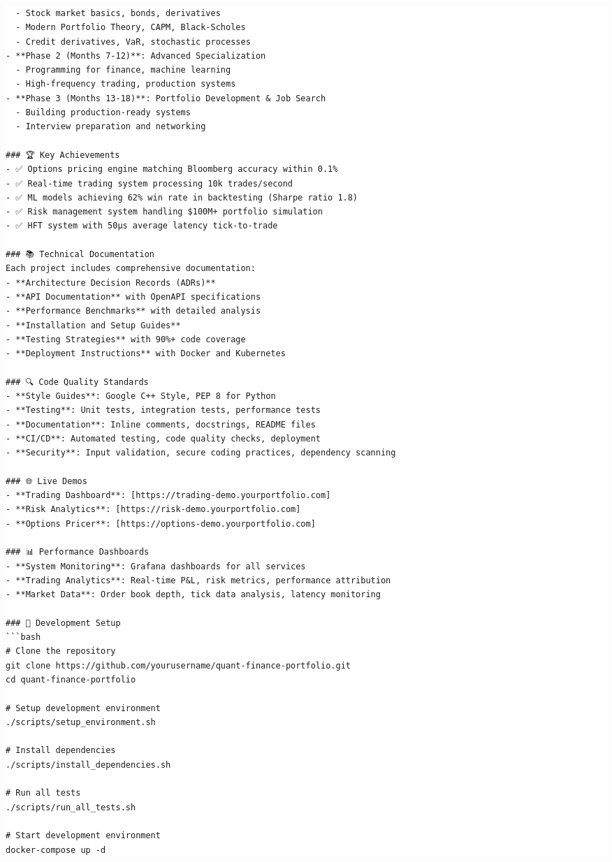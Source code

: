 ```
  - Stock market basics, bonds, derivatives
  - Modern Portfolio Theory, CAPM, Black-Scholes
  - Credit derivatives, VaR, stochastic processes
- **Phase 2 (Months 7-12)**: Advanced Specialization
  - Programming for finance, machine learning
  - High-frequency trading, production systems
- **Phase 3 (Months 13-18)**: Portfolio Development & Job Search
  - Building production-ready systems
  - Interview preparation and networking

### 🏆 Key Achievements
- ✅ Options pricing engine matching Bloomberg accuracy within 0.1%
- ✅ Real-time trading system processing 10k trades/second
- ✅ ML models achieving 62% win rate in backtesting (Sharpe ratio 1.8)
- ✅ Risk management system handling $100M+ portfolio simulation
- ✅ HFT system with 50μs average latency tick-to-trade

### 📚 Technical Documentation
Each project includes comprehensive documentation:
- **Architecture Decision Records (ADRs)**
- **API Documentation** with OpenAPI specifications
- **Performance Benchmarks** with detailed analysis
- **Installation and Setup Guides**
- **Testing Strategies** with 90%+ code coverage
- **Deployment Instructions** with Docker and Kubernetes

### 🔍 Code Quality Standards
- **Style Guides**: Google C++ Style, PEP 8 for Python
- **Testing**: Unit tests, integration tests, performance tests
- **Documentation**: Inline comments, docstrings, README files
- **CI/CD**: Automated testing, code quality checks, deployment
- **Security**: Input validation, secure coding practices, dependency scanning

### 🌐 Live Demos
- **Trading Dashboard**: [https://trading-demo.yourportfolio.com]
- **Risk Analytics**: [https://risk-demo.yourportfolio.com]
- **Options Pricer**: [https://options-demo.yourportfolio.com]

### 📊 Performance Dashboards
- **System Monitoring**: Grafana dashboards for all services
- **Trading Analytics**: Real-time P&L, risk metrics, performance attribution
- **Market Data**: Order book depth, tick data analysis, latency monitoring

### 🔧 Development Setup
```bash
# Clone the repository
git clone https://github.com/yourusername/quant-finance-portfolio.git
cd quant-finance-portfolio

# Setup development environment
./scripts/setup_environment.sh

# Install dependencies
./scripts/install_dependencies.sh

# Run all tests
./scripts/run_all_tests.sh

# Start development environment
docker-compose up -d
```
